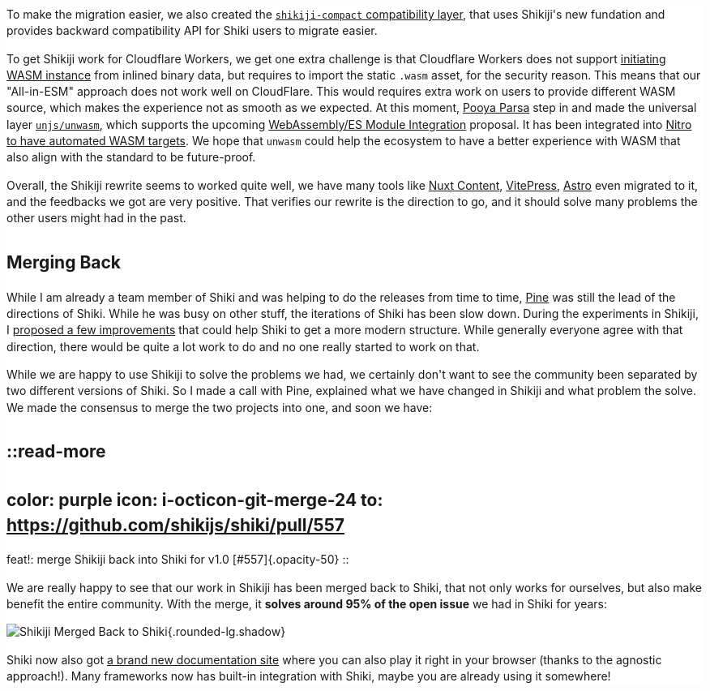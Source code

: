 To make the migration easier, we also created the [`shikiji-compact` compatibility layer](https://shikiji.netlify.app/guide/compat), that uses Shikiji's new fundation and provides backward compatibility API for Shiki users to migrate easier.

To get Shikiji work for Cloudflare Workers, we get one extra challenge is that Cloudflare Workers does not support [initiating WASM instance](https://developer.mozilla.org/en-US/docs/WebAssembly/JavaScript_interface/instantiate_static) from inlined binary data, but requires to import the static `.wasm` asset, for the security reason. This means that our "All-in-ESM" approach does not work well on CloudFlare. This would requires extra work on users to provide different WASM source, which makes the experience not as smooth as we expected. At this moment, [Pooya Parsa](https://github.com/pi0) step in and made the universal layer [`unjs/unwasm`](https://github.com/unjs/unwasm), which supports the upcoming [WebAssembly/ES Module Integration](https://github.com/WebAssembly/esm-integration/tree/main/proposals/esm-integration) proposal. It has been integrated into [Nitro to have automated WASM targets](https://github.com/unjs/nitro/pull/2037). We hope that `unwasm` could help the ecosystem to have a better experience with WASM that also align with the standard to be future-proof.

Overall, the Shikiji rewrite seems to worked quite well, we have many tools like [Nuxt Content](https://github.com/nuxt/content), [VitePress](https://vitepress.dev/), [Astro](https://astro.build/) even migrated to it, and the feedbacks we got are very positive. That verifies our rewrite is the direction to go, and it should solve many problems the other users might had in the past.

## Merging Back

While I am already a team member of Shiki and was helping to do the releases from time to time, [Pine](https://github.com/octref) was still the lead of the directions of Shiki. While he was busy on other stuff, the iterations of Shiki has been slow down. During the experiments in Shikiji, I [proposed a few improvements](https://github.com/shikijs/shiki/issues/510) that could help Shiki to get a more modern structure. While generally everyone agree with that direction, there would be quite a lot work to do and no one really started to work on that.

While we are happy to use Shikiji to solve the problems we had, we certainly don't want to see the community been separated by two different versions of Shiki. So I made a call with Pine, explained what we have changed in Shikiji and what problem the solve. We made the consensus to merge the two projects into one, and soon we have:

::read-more
---
color: purple
icon: i-octicon-git-merge-24
to: https://github.com/shikijs/shiki/pull/557
---
feat!: merge Shikiji back into Shiki for v1.0 [\#557]{.opacity-50}
::

We are really happy to see that our work in Shikiji has been merged back to Shiki, that not only works for ourselves, but also make benefit the entire community. With the merge, it **solves around 95% of the open issue** we had in Shiki for years:

![Shikiji Merged Back to Shiki](/assets/blog/shiki-merge-pr.png){.rounded-lg.shadow}

Shiki now also got [a brand new documentation site](https://shiki.style/) where you can also play it right in your browser (thanks to the agnostic approach!). Many frameworks now has built-in integration with Shiki, maybe you are already using it somewhere!
